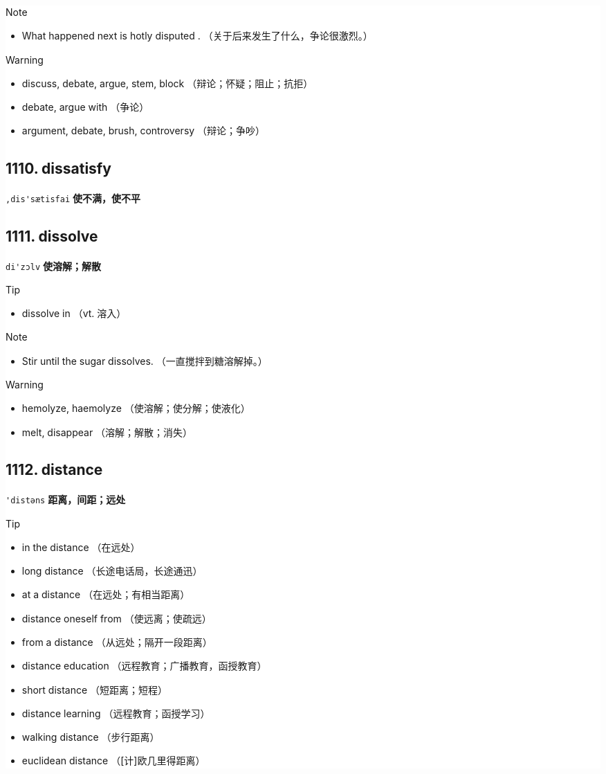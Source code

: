 > [!NOTE]
>
> - What happened next is hotly disputed . （关于后来发生了什么，争论很激烈。）
>

> [!WARNING]
>
> - discuss, debate, argue, stem, block （辩论；怀疑；阻止；抗拒）
>
> - debate, argue with （争论）
>
> - argument, debate, brush, controversy （辩论；争吵）
>

## 1110. dissatisfy

`,dis'sætisfai`  **使不满，使不平**

## 1111. dissolve

`di'zɔlv`  **使溶解；解散**

> [!TIP]
>
> - dissolve in （vt. 溶入）
>

> [!NOTE]
>
> - Stir until the sugar dissolves. （一直搅拌到糖溶解掉。）
>

> [!WARNING]
>
> - hemolyze, haemolyze （使溶解；使分解；使液化）
>
> - melt, disappear （溶解；解散；消失）
>

## 1112. distance

`'distəns`  **距离，间距；远处**

> [!TIP]
>
> - in the distance （在远处）
>
> - long distance （长途电话局，长途通迅）
>
> - at a distance （在远处；有相当距离）
>
> - distance oneself from （使远离；使疏远）
>
> - from a distance （从远处；隔开一段距离）
>
> - distance education （远程教育；广播教育，函授教育）
>
> - short distance （短距离；短程）
>
> - distance learning （远程教育；函授学习）
>
> - walking distance （步行距离）
>
> - euclidean distance （[计]欧几里得距离）
>